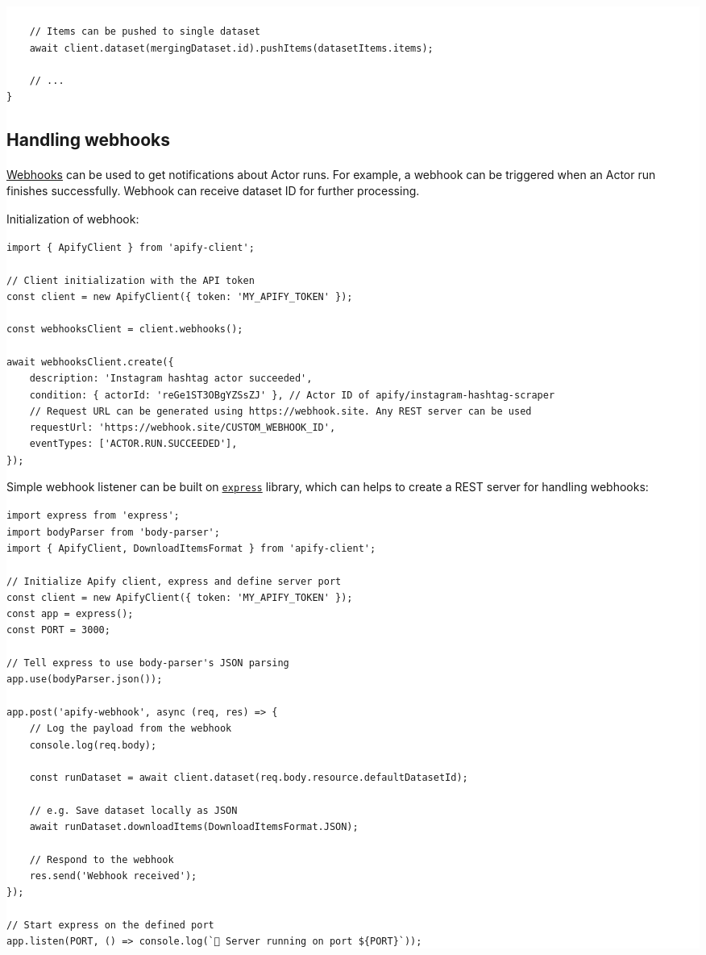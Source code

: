```

    // Items can be pushed to single dataset
    await client.dataset(mergingDataset.id).pushItems(datasetItems.items);

    // ...
}
```

## Handling webhooks[​](#handling-webhooks "Direct link to heading")

[Webhooks](https://docs.apify.com/platform/integrations/webhooks) can be used to get notifications about Actor runs. For example, a webhook can be triggered when an Actor run finishes successfully. Webhook can receive dataset ID for further processing.

Initialization of webhook:

```
import { ApifyClient } from 'apify-client';

// Client initialization with the API token
const client = new ApifyClient({ token: 'MY_APIFY_TOKEN' });

const webhooksClient = client.webhooks();

await webhooksClient.create({
    description: 'Instagram hashtag actor succeeded',
    condition: { actorId: 'reGe1ST3OBgYZSsZJ' }, // Actor ID of apify/instagram-hashtag-scraper
    // Request URL can be generated using https://webhook.site. Any REST server can be used
    requestUrl: 'https://webhook.site/CUSTOM_WEBHOOK_ID',
    eventTypes: ['ACTOR.RUN.SUCCEEDED'],
});
```

Simple webhook listener can be built on [`express`](https://expressjs.com/) library, which can helps to create a REST server for handling webhooks:

```
import express from 'express';
import bodyParser from 'body-parser';
import { ApifyClient, DownloadItemsFormat } from 'apify-client';

// Initialize Apify client, express and define server port
const client = new ApifyClient({ token: 'MY_APIFY_TOKEN' });
const app = express();
const PORT = 3000;

// Tell express to use body-parser's JSON parsing
app.use(bodyParser.json());

app.post('apify-webhook', async (req, res) => {
    // Log the payload from the webhook
    console.log(req.body);

    const runDataset = await client.dataset(req.body.resource.defaultDatasetId);

    // e.g. Save dataset locally as JSON
    await runDataset.downloadItems(DownloadItemsFormat.JSON);

    // Respond to the webhook
    res.send('Webhook received');
});

// Start express on the defined port
app.listen(PORT, () => console.log(`🚀 Server running on port ${PORT}`));
```